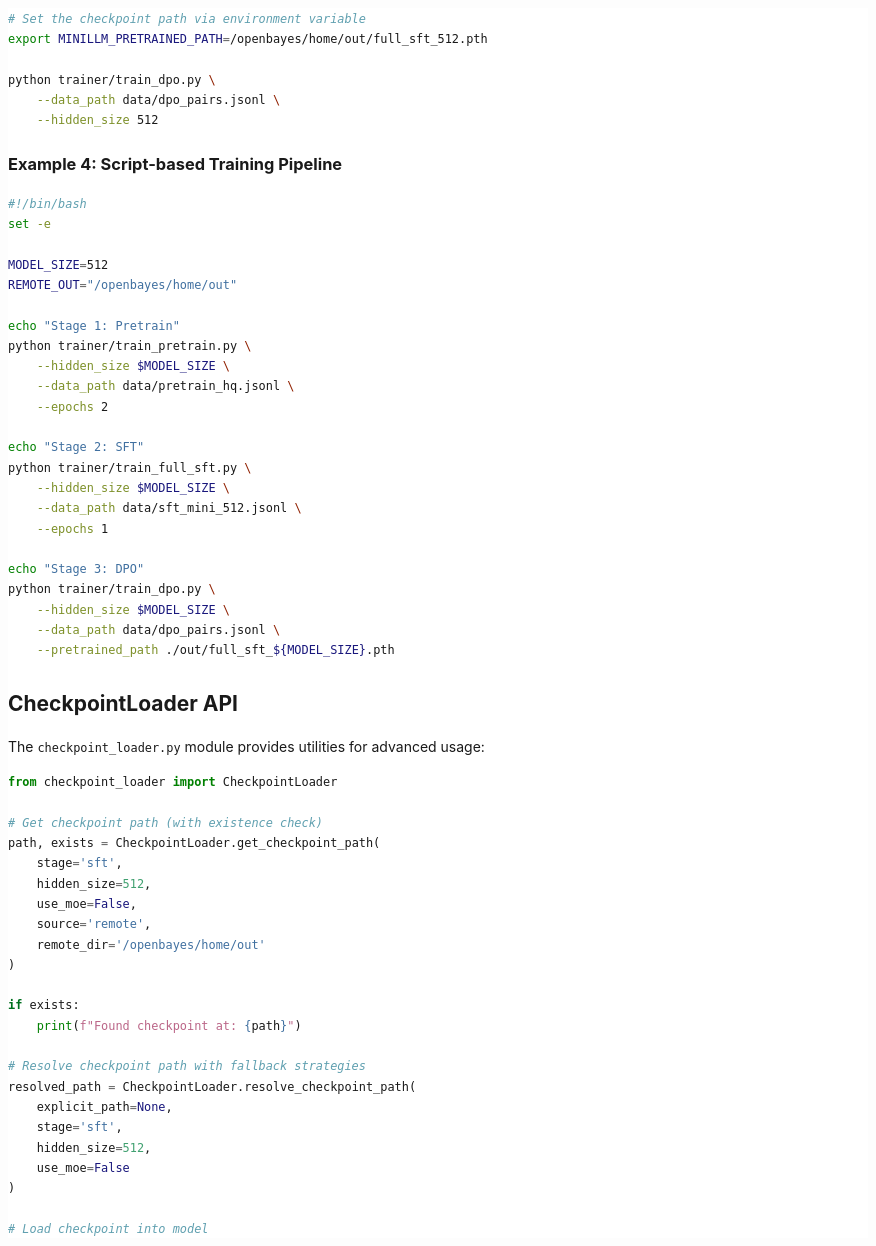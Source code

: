 ```bash
# Set the checkpoint path via environment variable
export MINILLM_PRETRAINED_PATH=/openbayes/home/out/full_sft_512.pth

python trainer/train_dpo.py \
    --data_path data/dpo_pairs.jsonl \
    --hidden_size 512
```

### Example 4: Script-based Training Pipeline

```bash
#!/bin/bash
set -e

MODEL_SIZE=512
REMOTE_OUT="/openbayes/home/out"

echo "Stage 1: Pretrain"
python trainer/train_pretrain.py \
    --hidden_size $MODEL_SIZE \
    --data_path data/pretrain_hq.jsonl \
    --epochs 2

echo "Stage 2: SFT"
python trainer/train_full_sft.py \
    --hidden_size $MODEL_SIZE \
    --data_path data/sft_mini_512.jsonl \
    --epochs 1

echo "Stage 3: DPO"
python trainer/train_dpo.py \
    --hidden_size $MODEL_SIZE \
    --data_path data/dpo_pairs.jsonl \
    --pretrained_path ./out/full_sft_${MODEL_SIZE}.pth
```

## CheckpointLoader API

The `checkpoint_loader.py` module provides utilities for advanced usage:

```python
from checkpoint_loader import CheckpointLoader

# Get checkpoint path (with existence check)
path, exists = CheckpointLoader.get_checkpoint_path(
    stage='sft',
    hidden_size=512,
    use_moe=False,
    source='remote',
    remote_dir='/openbayes/home/out'
)

if exists:
    print(f"Found checkpoint at: {path}")

# Resolve checkpoint path with fallback strategies
resolved_path = CheckpointLoader.resolve_checkpoint_path(
    explicit_path=None,
    stage='sft',
    hidden_size=512,
    use_moe=False
)

# Load checkpoint into model
```
